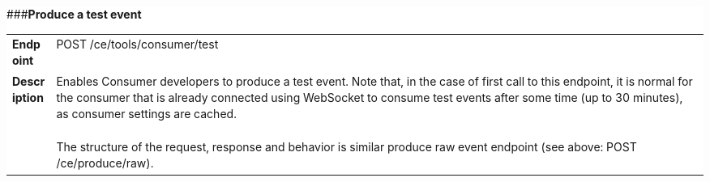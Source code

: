 </table>

###**Produce a test event**

<table>
  <tbody>
    <tr>
      <td><strong>Endpoint</strong></td>
      <td colspan="3">POST /ce/tools/consumer/test</td>
    </tr>
    <tr>
      <td><strong>Description</strong></td>
      <td colspan="3">Enables Consumer developers to produce a test event. Note that, in the case of first call to this endpoint, it is normal for the consumer that is already connected using WebSocket to consume test events after some time (up to 30 minutes), as consumer settings are cached.
      <br>
      <br>The structure of the request, response and behavior is similar produce raw event endpoint (see above: POST /ce/produce/raw).</td>
    </tr>
  </tbody>
</table>